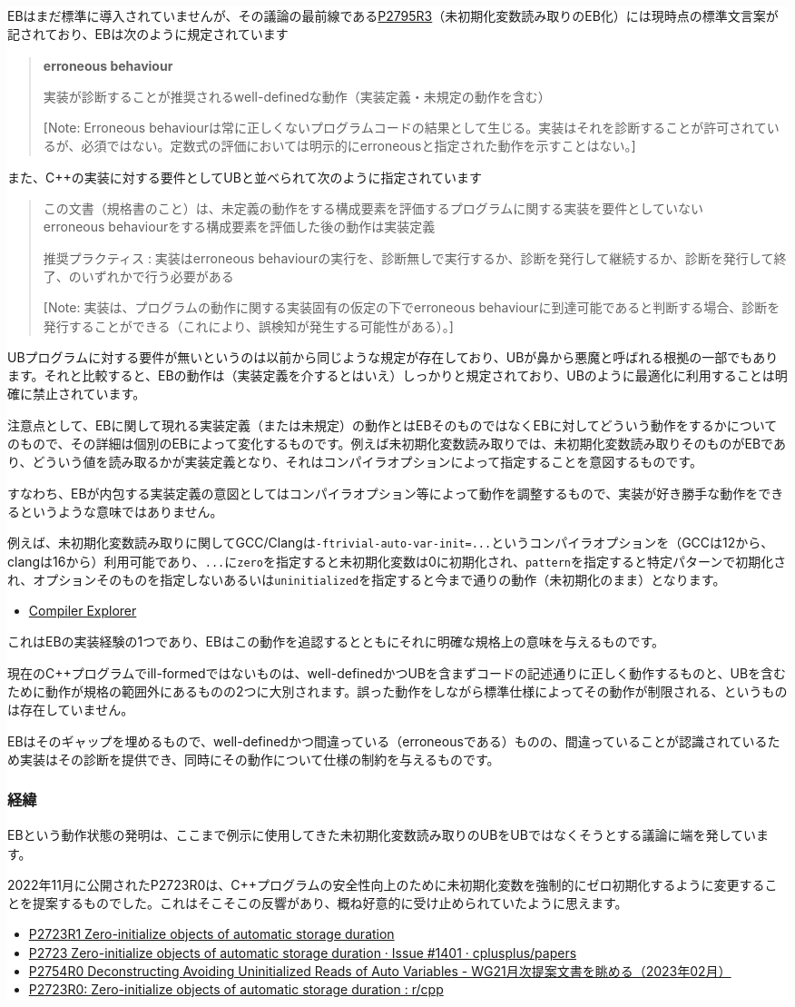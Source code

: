 EBはまだ標準に導入されていませんが、その議論の最前線である[P2795R3](https://www.open-std.org/jtc1/sc22/wg21/docs/papers/2023/p2795r3.html)（未初期化変数読み取りのEB化）には現時点の標準文言案が記されており、EBは次のように規定されています

> **erroneous behaviour**
>
> 実装が診断することが推奨されるwell-definedな動作（実装定義・未規定の動作を含む）
>
> [Note: Erroneous behaviourは常に正しくないプログラムコードの結果として生じる。実装はそれを診断することが許可されているが、必須ではない。定数式の評価においては明示的にerroneousと指定された動作を示すことはない。]

また、C++の実装に対する要件としてUBと並べられて次のように指定されています

> この文書（規格書のこと）は、未定義の動作をする構成要素を評価するプログラムに関する実装を要件としていない  
> erroneous behaviourをする構成要素を評価した後の動作は実装定義
>
> 推奨プラクティス : 実装はerroneous behaviourの実行を、診断無しで実行するか、診断を発行して継続するか、診断を発行して終了、のいずれかで行う必要がある
>
> [Note: 実装は、プログラムの動作に関する実装固有の仮定の下でerroneous behaviourに到達可能であると判断する場合、診断を発行することができる（これにより、誤検知が発生する可能性がある）。]

UBプログラムに対する要件が無いというのは以前から同じような規定が存在しており、UBが鼻から悪魔と呼ばれる根拠の一部でもあります。それと比較すると、EBの動作は（実装定義を介するとはいえ）しっかりと規定されており、UBのように最適化に利用することは明確に禁止されています。

注意点として、EBに関して現れる実装定義（または未規定）の動作とはEBそのものではなくEBに対してどういう動作をするかについてのもので、その詳細は個別のEBによって変化するものです。例えば未初期化変数読み取りでは、未初期化変数読み取りそのものがEBであり、どういう値を読み取るかが実装定義となり、それはコンパイラオプションによって指定することを意図するものです。

すなわち、EBが内包する実装定義の意図としてはコンパイラオプション等によって動作を調整するもので、実装が好き勝手な動作をできるというような意味ではありません。

例えば、未初期化変数読み取りに関してGCC/Clangは`-ftrivial-auto-var-init=...`というコンパイラオプションを（GCCは12から、clangは16から）利用可能であり、`...`に`zero`を指定すると未初期化変数は0に初期化され、`pattern`を指定すると特定パターンで初期化され、オプションそのものを指定しないあるいは`uninitialized`を指定すると今まで通りの動作（未初期化のまま）となります。

- [Compiler Explorer](https://godbolt.org/z/5EaeTs86P)

これはEBの実装経験の1つであり、EBはこの動作を追認するとともにそれに明確な規格上の意味を与えるものです。

現在のC++プログラムでill-formedではないものは、well-definedかつUBを含まずコードの記述通りに正しく動作するものと、UBを含むために動作が規格の範囲外にあるものの2つに大別されます。誤った動作をしながら標準仕様によってその動作が制限される、というものは存在していません。

EBはそのギャップを埋めるもので、well-definedかつ間違っている（erroneousである）ものの、間違っていることが認識されているため実装はその診断を提供でき、同時にその動作について仕様の制約を与えるものです。

### 経緯

EBという動作状態の発明は、ここまで例示に使用してきた未初期化変数読み取りのUBをUBではなくそうとする議論に端を発しています。

2022年11月に公開されたP2723R0は、C++プログラムの安全性向上のために未初期化変数を強制的にゼロ初期化するように変更することを提案するものでした。これはそこそこの反響があり、概ね好意的に受け止められていたように思えます。

- [P2723R1 Zero-initialize objects of automatic storage duration](https://wg21.link/p2723r1)
- [P2723 Zero-initialize objects of automatic storage duration · Issue #1401 · cplusplus/papers](https://github.com/cplusplus/papers/issues/1401)
- [P2754R0 Deconstructing Avoiding Uninitialized Reads of Auto Variables - WG21月次提案文書を眺める（2023年02月）](https://onihusube.hatenablog.com/entry/2023/03/19/184146#P2754R0-Deconstructing-Avoiding-Uninitialized-Reads-of-Auto-Variables)
- [P2723R0: Zero-initialize objects of automatic storage duration : r/cpp](https://www.reddit.com/r/cpp/comments/yzhh73/p2723r0_zeroinitialize_objects_of_automatic/)
